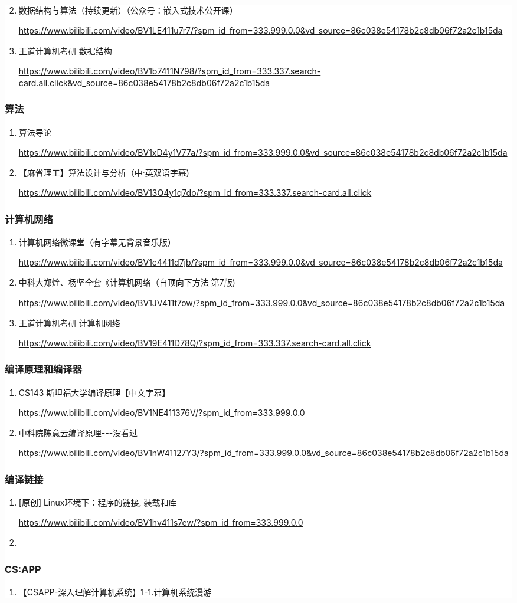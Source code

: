 2. 数据结构与算法（持续更新）（公众号：嵌入式技术公开课）

   https://www.bilibili.com/video/BV1LE411u7r7/?spm_id_from=333.999.0.0&vd_source=86c038e54178b2c8db06f72a2c1b15da

3. 王道计算机考研 数据结构

   https://www.bilibili.com/video/BV1b7411N798/?spm_id_from=333.337.search-card.all.click&vd_source=86c038e54178b2c8db06f72a2c1b15da

### 算法

1. 算法导论

   https://www.bilibili.com/video/BV1xD4y1V77a/?spm_id_from=333.999.0.0&vd_source=86c038e54178b2c8db06f72a2c1b15da

2. 【麻省理工】算法设计与分析（中·英双语字幕)

   https://www.bilibili.com/video/BV13Q4y1q7do/?spm_id_from=333.337.search-card.all.click

### 计算机网络

1. 计算机网络微课堂（有字幕无背景音乐版）

   https://www.bilibili.com/video/BV1c4411d7jb/?spm_id_from=333.999.0.0&vd_source=86c038e54178b2c8db06f72a2c1b15da

2. 中科大郑烇、杨坚全套《计算机网络（自顶向下方法 第7版)

   https://www.bilibili.com/video/BV1JV411t7ow/?spm_id_from=333.999.0.0&vd_source=86c038e54178b2c8db06f72a2c1b15da

3. 王道计算机考研 计算机网络

   https://www.bilibili.com/video/BV19E411D78Q/?spm_id_from=333.337.search-card.all.click

### 编译原理和编译器

1. CS143 斯坦福大学编译原理【中文字幕】

   https://www.bilibili.com/video/BV1NE411376V/?spm_id_from=333.999.0.0

2. 中科院陈意云编译原理---没看过

   https://www.bilibili.com/video/BV1nW41127Y3/?spm_id_from=333.999.0.0&vd_source=86c038e54178b2c8db06f72a2c1b15da

### 编译链接

1. [原创] Linux环境下：程序的链接, 装载和库

   https://www.bilibili.com/video/BV1hv411s7ew/?spm_id_from=333.999.0.0

2. 

### CS:APP

1. 【CSAPP-深入理解计算机系统】1-1.计算机系统漫游
